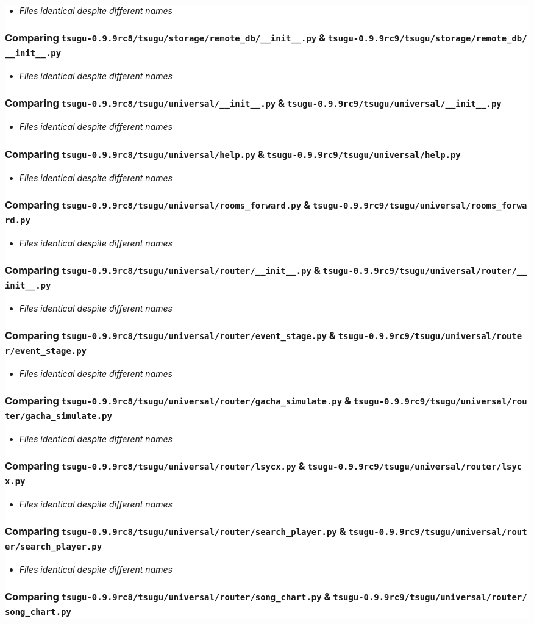  * *Files identical despite different names*

### Comparing `tsugu-0.9.9rc8/tsugu/storage/remote_db/__init__.py` & `tsugu-0.9.9rc9/tsugu/storage/remote_db/__init__.py`

 * *Files identical despite different names*

### Comparing `tsugu-0.9.9rc8/tsugu/universal/__init__.py` & `tsugu-0.9.9rc9/tsugu/universal/__init__.py`

 * *Files identical despite different names*

### Comparing `tsugu-0.9.9rc8/tsugu/universal/help.py` & `tsugu-0.9.9rc9/tsugu/universal/help.py`

 * *Files identical despite different names*

### Comparing `tsugu-0.9.9rc8/tsugu/universal/rooms_forward.py` & `tsugu-0.9.9rc9/tsugu/universal/rooms_forward.py`

 * *Files identical despite different names*

### Comparing `tsugu-0.9.9rc8/tsugu/universal/router/__init__.py` & `tsugu-0.9.9rc9/tsugu/universal/router/__init__.py`

 * *Files identical despite different names*

### Comparing `tsugu-0.9.9rc8/tsugu/universal/router/event_stage.py` & `tsugu-0.9.9rc9/tsugu/universal/router/event_stage.py`

 * *Files identical despite different names*

### Comparing `tsugu-0.9.9rc8/tsugu/universal/router/gacha_simulate.py` & `tsugu-0.9.9rc9/tsugu/universal/router/gacha_simulate.py`

 * *Files identical despite different names*

### Comparing `tsugu-0.9.9rc8/tsugu/universal/router/lsycx.py` & `tsugu-0.9.9rc9/tsugu/universal/router/lsycx.py`

 * *Files identical despite different names*

### Comparing `tsugu-0.9.9rc8/tsugu/universal/router/search_player.py` & `tsugu-0.9.9rc9/tsugu/universal/router/search_player.py`

 * *Files identical despite different names*

### Comparing `tsugu-0.9.9rc8/tsugu/universal/router/song_chart.py` & `tsugu-0.9.9rc9/tsugu/universal/router/song_chart.py`
